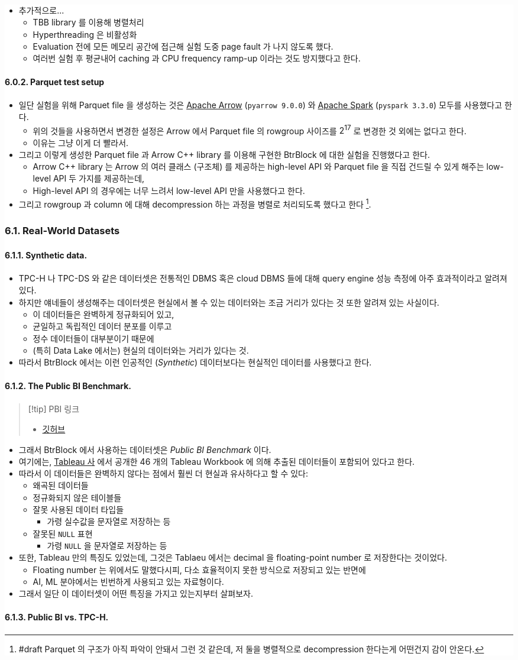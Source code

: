 - 추가적으로...
	- TBB library 를 이용해 병렬처리
	- Hyperthreading 은 비활성화
	- Evaluation 전에 모든 메모리 공간에 접근해 실험 도중 page fault 가 나지 않도록 했다.
	- 여러번 실험 후 평균내어 caching 과 CPU frequency ramp-up 이라는 것도 방지했다고 한다.

#### 6.0.2. Parquet test setup

- 일단 실험을 위해 Parquet file 을 생성하는 것은 [Apache Arrow](https://github.com/apache/arrow) (`pyarrow 9.0.0`) 와 [Apache Spark](https://github.com/apache/spark) (`pyspark 3.3.0`) 모두를 사용했다고 한다.
	- 위의 것들을 사용하면서 변경한 설정은 Arrow 에서 Parquet file 의 rowgroup 사이즈를 $2^{17}$ 로 변경한 것 외에는 없다고 한다.
	- 이유는 그냥 이게 더 빨라서.
- 그리고 이렇게 생성한 Parquet file 과 Arrow C++ library 를 이용해 구현한 BtrBlock 에 대한 실험을 진행했다고 한다.
	- Arrow C++ library 는 Arrow 의 여러 클래스 (구조체) 를 제공하는 high-level API 와 Parquet file 을 직접 건드릴 수 있게 해주는 low-level API 두 가지를 제공하는데,
	- High-level API 의 경우에는 너무 느려서 low-level API 만을 사용했다고 한다.
- 그리고 rowgroup 과 column 에 대해 decompression 하는 과정을 병렬로 처리되도록 했다고 한다 [^rowgroup-column-decompression].

### 6.1. Real-World Datasets

#### 6.1.1. Synthetic data.

- TPC-H 나 TPC-DS 와 같은 데이터셋은 전통적인 DBMS 혹은 cloud DBMS 들에 대해 query engine 성능 측정에 아주 효과적이라고 알려져 있다.
- 하지만 얘네들이 생성해주는 데이터셋은 현실에서 볼 수 있는 데이터와는 조금 거리가 있다는 것 또한 알려져 있는 사실이다.
	- 이 데이터들은 완벽하게 정규화되어 있고,
	- 균일하고 독립적인 데이터 분포를 이루고
	- 정수 데이터들이 대부분이기 때문에
	- (특히 Data Lake 에서는) 현실의 데이터와는 거리가 있다는 것.
- 따라서 BtrBlock 에서는 이런 인공적인 (*Synthetic*) 데이터보다는 현실적인 데이터를 사용했다고 한다.

#### 6.1.2. The Public BI Benchmark.

> [!tip] PBI 링크
> - [깃허브](https://github.com/cwida/public_bi_benchmark)

- 그래서 BtrBlock 에서 사용하는 데이터셋은 *Public BI Benchmark* 이다.
- 여기에는, [Tableau 사](https://www.tableau.com/) 에서 공개한 46 개의 Tableau Workbook 에 의해 추출된 데이터들이 포함되어 있다고 한다.
- 따라서 이 데이터들은 완벽하지 않다는 점에서 훨씬 더 현실과 유사하다고 할 수 있다:
	- 왜곡된 데이터들
	- 정규화되지 않은 테이블들
	- 잘못 사용된 데이터 타입들
		- 가령 실수값을 문자열로 저장하는 등
	- 잘못된 `NULL` 표현
		- 가령 `NULL` 을 문자열로 저장하는 등
- 또한, Tableau 만의 특징도 있었는데, 그것은 Tablaeu 에서는 decimal 을 floating-point number 로 저장한다는 것이었다.
	- Floating number 는 위에서도 말했다시피, 다소 효율적이지 못한 방식으로 저장되고 있는 반면에
	- AI, ML 분야에서는 빈번하게 사용되고 있는 자료형이다.
- 그래서 일단 이 데이터셋이 어떤 특징을 가지고 있는지부터 살펴보자.

#### 6.1.3. Public BI vs. TPC-H.


[^rowgroup-column-decompression]: #draft Parquet 의 구조가 아직 파악이 안돼서 그런 것 같은데, 저 둘을 병렬적으로 decompression 한다는게 어떤건지 감이 안온다.
[^compression-ratio]: #draft 단위가 뭔지 모르겠다. 이것도 코드 보고 확인해야 할 듯.
[^numeric-range]: 원문에는 *Numeric range*, *One size range* 라는 말로서 표현되는데, 이것이 정확히 어떤 의미인지는 파악이 안된다.
[^system-a-d]: #draft 원문상에도 System A~D 로만 표현되어 있고, 어떤 솔루션인지는 정확하게 나와있지 않다. 아마 proprietary system (cloud data warehouse solution) 인듯. 코드 뒤지다 보면 찾을 수 있을지도 모르겠다.
[^pde-commongov]: #draft 얘네들은 도대체 뭐가 좋아서 무친듯이 뛰는건지 확인해 볼 필요가 있다.
[^orc-mem-readfile]: #draft 메모리로부터 파일을 직접 읽어오는 것이 어떤 의미인지 모르겠다. 대강 memory buffer 에 우선 파일을 올려놓은 뒤에 벤치를 돌리고 싶은데 그러지 못한다는 얘기인것 같은데, 코드 보면서 확인해야 할 듯.
[^parquet-file-size]: 본문에는 BtrBlock 처럼 16MB 로 맞춰서 받는 이야기는 없다. 주인장의 예상임.
[^memory-pool]: #draft 이쪽 전반이 감이 잘 안온다. 코드 보면서 파악해야 될 것.